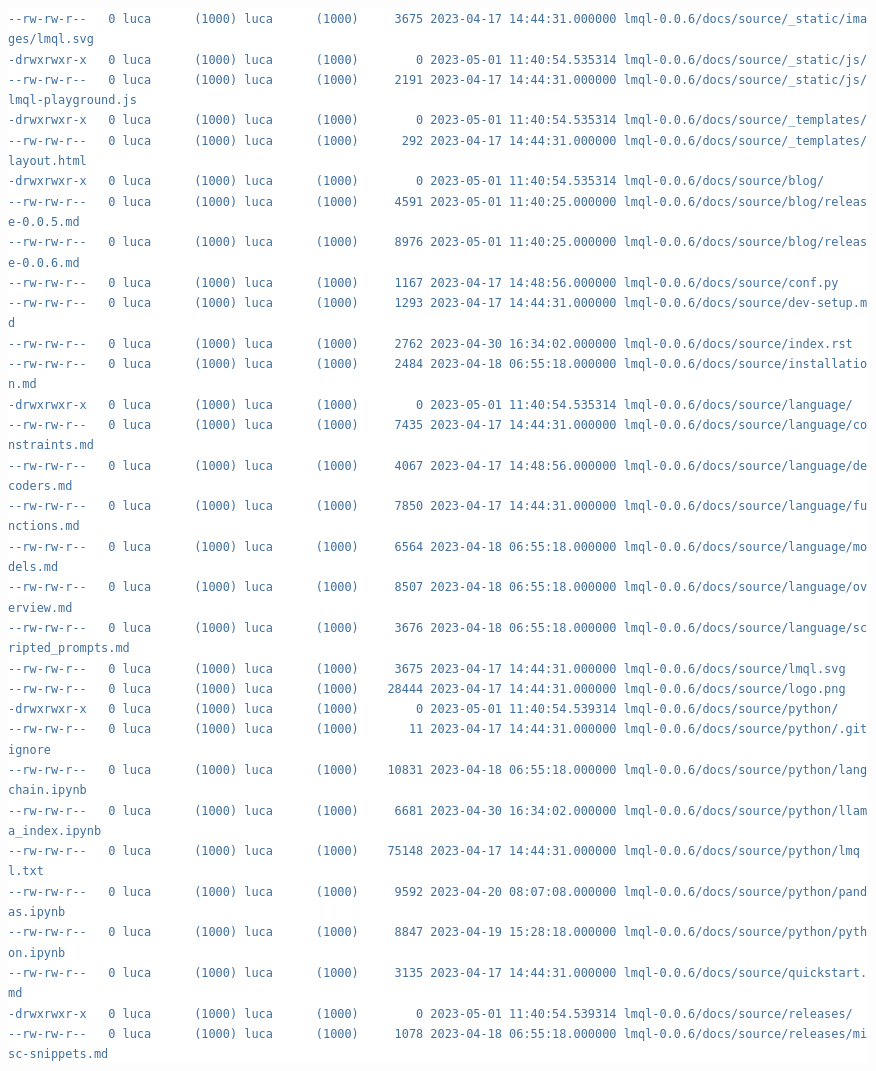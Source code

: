 ```diff
--rw-rw-r--   0 luca      (1000) luca      (1000)     3675 2023-04-17 14:44:31.000000 lmql-0.0.6/docs/source/_static/images/lmql.svg
-drwxrwxr-x   0 luca      (1000) luca      (1000)        0 2023-05-01 11:40:54.535314 lmql-0.0.6/docs/source/_static/js/
--rw-rw-r--   0 luca      (1000) luca      (1000)     2191 2023-04-17 14:44:31.000000 lmql-0.0.6/docs/source/_static/js/lmql-playground.js
-drwxrwxr-x   0 luca      (1000) luca      (1000)        0 2023-05-01 11:40:54.535314 lmql-0.0.6/docs/source/_templates/
--rw-rw-r--   0 luca      (1000) luca      (1000)      292 2023-04-17 14:44:31.000000 lmql-0.0.6/docs/source/_templates/layout.html
-drwxrwxr-x   0 luca      (1000) luca      (1000)        0 2023-05-01 11:40:54.535314 lmql-0.0.6/docs/source/blog/
--rw-rw-r--   0 luca      (1000) luca      (1000)     4591 2023-05-01 11:40:25.000000 lmql-0.0.6/docs/source/blog/release-0.0.5.md
--rw-rw-r--   0 luca      (1000) luca      (1000)     8976 2023-05-01 11:40:25.000000 lmql-0.0.6/docs/source/blog/release-0.0.6.md
--rw-rw-r--   0 luca      (1000) luca      (1000)     1167 2023-04-17 14:48:56.000000 lmql-0.0.6/docs/source/conf.py
--rw-rw-r--   0 luca      (1000) luca      (1000)     1293 2023-04-17 14:44:31.000000 lmql-0.0.6/docs/source/dev-setup.md
--rw-rw-r--   0 luca      (1000) luca      (1000)     2762 2023-04-30 16:34:02.000000 lmql-0.0.6/docs/source/index.rst
--rw-rw-r--   0 luca      (1000) luca      (1000)     2484 2023-04-18 06:55:18.000000 lmql-0.0.6/docs/source/installation.md
-drwxrwxr-x   0 luca      (1000) luca      (1000)        0 2023-05-01 11:40:54.535314 lmql-0.0.6/docs/source/language/
--rw-rw-r--   0 luca      (1000) luca      (1000)     7435 2023-04-17 14:44:31.000000 lmql-0.0.6/docs/source/language/constraints.md
--rw-rw-r--   0 luca      (1000) luca      (1000)     4067 2023-04-17 14:48:56.000000 lmql-0.0.6/docs/source/language/decoders.md
--rw-rw-r--   0 luca      (1000) luca      (1000)     7850 2023-04-17 14:44:31.000000 lmql-0.0.6/docs/source/language/functions.md
--rw-rw-r--   0 luca      (1000) luca      (1000)     6564 2023-04-18 06:55:18.000000 lmql-0.0.6/docs/source/language/models.md
--rw-rw-r--   0 luca      (1000) luca      (1000)     8507 2023-04-18 06:55:18.000000 lmql-0.0.6/docs/source/language/overview.md
--rw-rw-r--   0 luca      (1000) luca      (1000)     3676 2023-04-18 06:55:18.000000 lmql-0.0.6/docs/source/language/scripted_prompts.md
--rw-rw-r--   0 luca      (1000) luca      (1000)     3675 2023-04-17 14:44:31.000000 lmql-0.0.6/docs/source/lmql.svg
--rw-rw-r--   0 luca      (1000) luca      (1000)    28444 2023-04-17 14:44:31.000000 lmql-0.0.6/docs/source/logo.png
-drwxrwxr-x   0 luca      (1000) luca      (1000)        0 2023-05-01 11:40:54.539314 lmql-0.0.6/docs/source/python/
--rw-rw-r--   0 luca      (1000) luca      (1000)       11 2023-04-17 14:44:31.000000 lmql-0.0.6/docs/source/python/.gitignore
--rw-rw-r--   0 luca      (1000) luca      (1000)    10831 2023-04-18 06:55:18.000000 lmql-0.0.6/docs/source/python/langchain.ipynb
--rw-rw-r--   0 luca      (1000) luca      (1000)     6681 2023-04-30 16:34:02.000000 lmql-0.0.6/docs/source/python/llama_index.ipynb
--rw-rw-r--   0 luca      (1000) luca      (1000)    75148 2023-04-17 14:44:31.000000 lmql-0.0.6/docs/source/python/lmql.txt
--rw-rw-r--   0 luca      (1000) luca      (1000)     9592 2023-04-20 08:07:08.000000 lmql-0.0.6/docs/source/python/pandas.ipynb
--rw-rw-r--   0 luca      (1000) luca      (1000)     8847 2023-04-19 15:28:18.000000 lmql-0.0.6/docs/source/python/python.ipynb
--rw-rw-r--   0 luca      (1000) luca      (1000)     3135 2023-04-17 14:44:31.000000 lmql-0.0.6/docs/source/quickstart.md
-drwxrwxr-x   0 luca      (1000) luca      (1000)        0 2023-05-01 11:40:54.539314 lmql-0.0.6/docs/source/releases/
--rw-rw-r--   0 luca      (1000) luca      (1000)     1078 2023-04-18 06:55:18.000000 lmql-0.0.6/docs/source/releases/misc-snippets.md
```